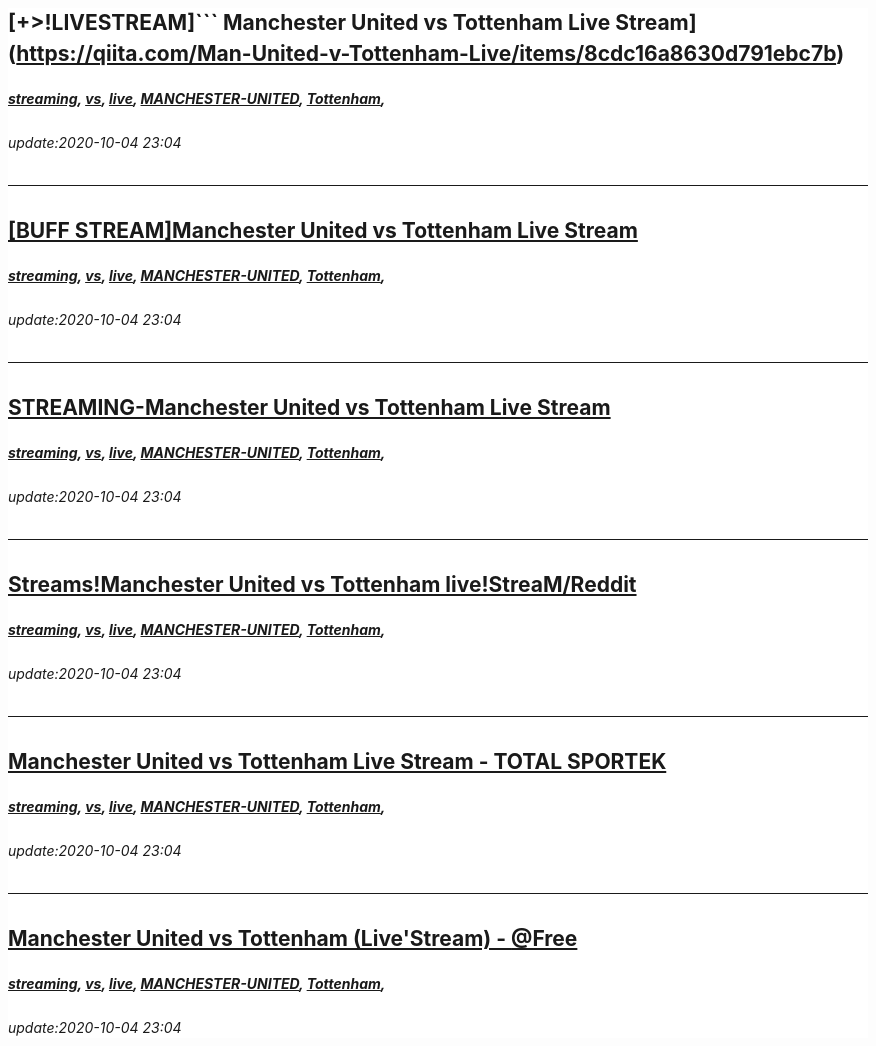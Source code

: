## [+>!LIVESTREAM]``` Manchester United vs Tottenham Live Stream](https://qiita.com/Man-United-v-Tottenham-Live/items/8cdc16a8630d791ebc7b)
##### [streaming](https://qiita.com/tags/streaming), [vs](https://qiita.com/tags/vs), [live](https://qiita.com/tags/live), [MANCHESTER-UNITED](https://qiita.com/tags/MANCHESTER-UNITED), [Tottenham](https://qiita.com/tags/Tottenham), 
###### update:2020-10-04 23:04
---
## [[BUFF STREAM]Manchester United vs Tottenham Live Stream](https://qiita.com/Man-United-v-Tottenham-Live/items/ec44cc29e81bcc46b57f)
##### [streaming](https://qiita.com/tags/streaming), [vs](https://qiita.com/tags/vs), [live](https://qiita.com/tags/live), [MANCHESTER-UNITED](https://qiita.com/tags/MANCHESTER-UNITED), [Tottenham](https://qiita.com/tags/Tottenham), 
###### update:2020-10-04 23:04
---
## [STREAMING-Manchester United vs Tottenham Live Stream](https://qiita.com/Man-United-v-Tottenham-Live/items/a0549e173eda265ceae5)
##### [streaming](https://qiita.com/tags/streaming), [vs](https://qiita.com/tags/vs), [live](https://qiita.com/tags/live), [MANCHESTER-UNITED](https://qiita.com/tags/MANCHESTER-UNITED), [Tottenham](https://qiita.com/tags/Tottenham), 
###### update:2020-10-04 23:04
---
## [Streams!Manchester United vs Tottenham live!StreaM/Reddit](https://qiita.com/Man-United-v-Tottenham-Live/items/c7fd96f584bed3483115)
##### [streaming](https://qiita.com/tags/streaming), [vs](https://qiita.com/tags/vs), [live](https://qiita.com/tags/live), [MANCHESTER-UNITED](https://qiita.com/tags/MANCHESTER-UNITED), [Tottenham](https://qiita.com/tags/Tottenham), 
###### update:2020-10-04 23:04
---
## [Manchester United vs Tottenham Live Stream - TOTAL SPORTEK](https://qiita.com/Man-United-v-Tottenham-Live/items/93a9e616d87220fd4f62)
##### [streaming](https://qiita.com/tags/streaming), [vs](https://qiita.com/tags/vs), [live](https://qiita.com/tags/live), [MANCHESTER-UNITED](https://qiita.com/tags/MANCHESTER-UNITED), [Tottenham](https://qiita.com/tags/Tottenham), 
###### update:2020-10-04 23:04
---
## [Manchester United vs Tottenham (Live'Stream) - <Live> @Free](https://qiita.com/Man-United-v-Tottenham-Live/items/9ecc0680949126111bf2)
##### [streaming](https://qiita.com/tags/streaming), [vs](https://qiita.com/tags/vs), [live](https://qiita.com/tags/live), [MANCHESTER-UNITED](https://qiita.com/tags/MANCHESTER-UNITED), [Tottenham](https://qiita.com/tags/Tottenham), 
###### update:2020-10-04 23:04
